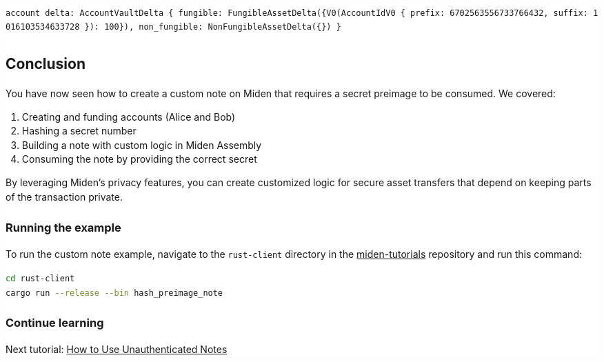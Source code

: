 ```text
account delta: AccountVaultDelta { fungible: FungibleAssetDelta({V0(AccountIdV0 { prefix: 6702563556733766432, suffix: 1016103534633728 }): 100}), non_fungible: NonFungibleAssetDelta({}) }
```

## Conclusion

You have now seen how to create a custom note on Miden that requires a secret preimage to be consumed. We covered:

1. Creating and funding accounts (Alice and Bob)
2. Hashing a secret number
3. Building a note with custom logic in Miden Assembly
4. Consuming the note by providing the correct secret

By leveraging Miden’s privacy features, you can create customized logic for secure asset transfers that depend on keeping parts of the transaction private.

### Running the example

To run the custom note example, navigate to the `rust-client` directory in the [miden-tutorials](https://github.com/0xMiden/miden-tutorials/) repository and run this command:

```bash
cd rust-client
cargo run --release --bin hash_preimage_note
```

### Continue learning

Next tutorial: [How to Use Unauthenticated Notes](unauthenticated_note_how_to.md)
